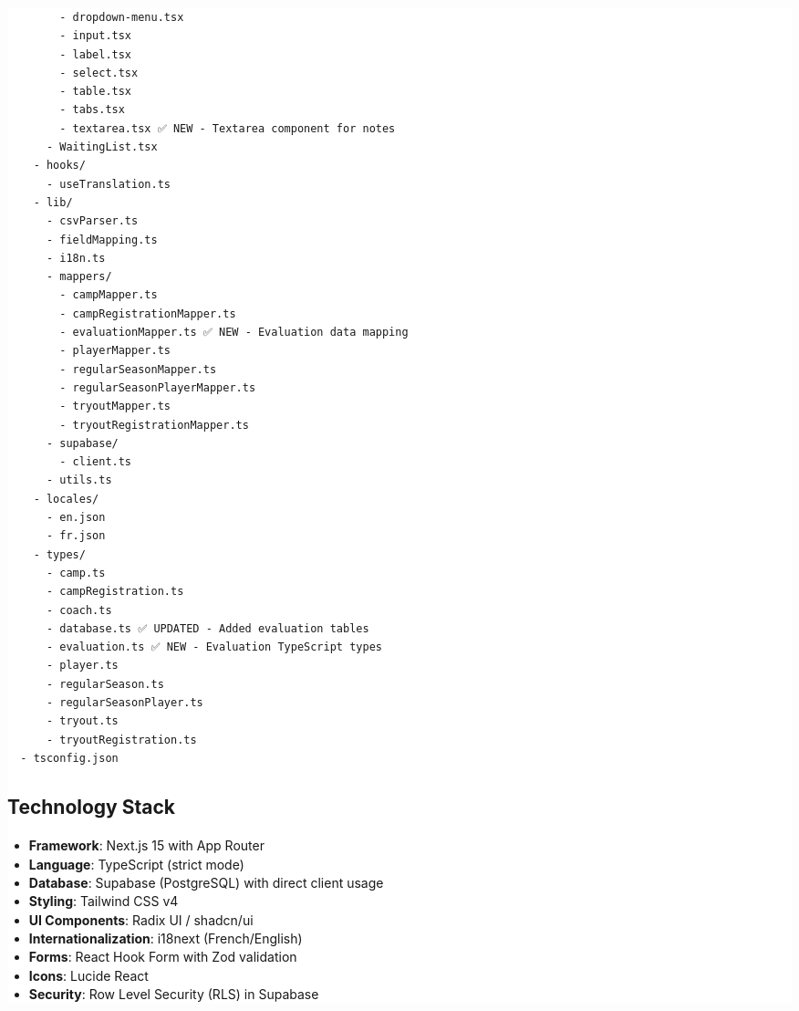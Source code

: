```
        - dropdown-menu.tsx
        - input.tsx
        - label.tsx
        - select.tsx
        - table.tsx
        - tabs.tsx
        - textarea.tsx ✅ NEW - Textarea component for notes
      - WaitingList.tsx
    - hooks/
      - useTranslation.ts
    - lib/
      - csvParser.ts
      - fieldMapping.ts
      - i18n.ts
      - mappers/
        - campMapper.ts
        - campRegistrationMapper.ts
        - evaluationMapper.ts ✅ NEW - Evaluation data mapping
        - playerMapper.ts
        - regularSeasonMapper.ts
        - regularSeasonPlayerMapper.ts
        - tryoutMapper.ts
        - tryoutRegistrationMapper.ts
      - supabase/
        - client.ts
      - utils.ts
    - locales/
      - en.json
      - fr.json
    - types/
      - camp.ts
      - campRegistration.ts
      - coach.ts
      - database.ts ✅ UPDATED - Added evaluation tables
      - evaluation.ts ✅ NEW - Evaluation TypeScript types
      - player.ts
      - regularSeason.ts
      - regularSeasonPlayer.ts
      - tryout.ts
      - tryoutRegistration.ts
  - tsconfig.json
```

## Technology Stack
- **Framework**: Next.js 15 with App Router
- **Language**: TypeScript (strict mode)
- **Database**: Supabase (PostgreSQL) with direct client usage
- **Styling**: Tailwind CSS v4
- **UI Components**: Radix UI / shadcn/ui
- **Internationalization**: i18next (French/English)
- **Forms**: React Hook Form with Zod validation
- **Icons**: Lucide React
- **Security**: Row Level Security (RLS) in Supabase

